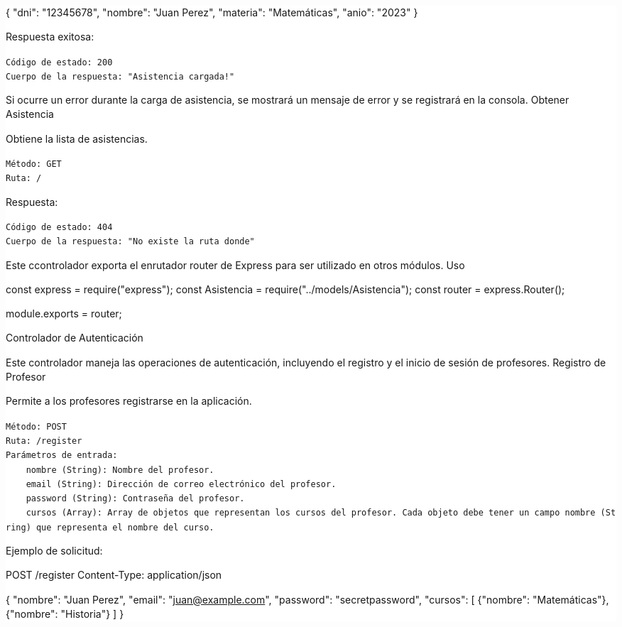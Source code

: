 {
  "dni": "12345678",
  "nombre": "Juan Perez",
  "materia": "Matemáticas",
  "anio": "2023"
}

Respuesta exitosa:

    Código de estado: 200
    Cuerpo de la respuesta: "Asistencia cargada!"

Si ocurre un error durante la carga de asistencia, se mostrará un mensaje de error y se registrará en la consola.
Obtener Asistencia

Obtiene la lista de asistencias.

    Método: GET
    Ruta: /

Respuesta:

    Código de estado: 404
    Cuerpo de la respuesta: "No existe la ruta donde"

Este ccontrolador exporta el enrutador router de Express para ser utilizado en otros módulos.
Uso

const express = require("express");
const Asistencia = require("../models/Asistencia");
const router = express.Router();

module.exports = router;

Controlador de Autenticación

Este controlador maneja las operaciones de autenticación, incluyendo el registro y el inicio de sesión de profesores.
Registro de Profesor

Permite a los profesores registrarse en la aplicación.

    Método: POST
    Ruta: /register
    Parámetros de entrada:
        nombre (String): Nombre del profesor.
        email (String): Dirección de correo electrónico del profesor.
        password (String): Contraseña del profesor.
        cursos (Array): Array de objetos que representan los cursos del profesor. Cada objeto debe tener un campo nombre (String) que representa el nombre del curso.

Ejemplo de solicitud:

POST /register
Content-Type: application/json

{
  "nombre": "Juan Perez",
  "email": "juan@example.com",
  "password": "secretpassword",
  "cursos": [
    {"nombre": "Matemáticas"},
    {"nombre": "Historia"}
  ]
}
